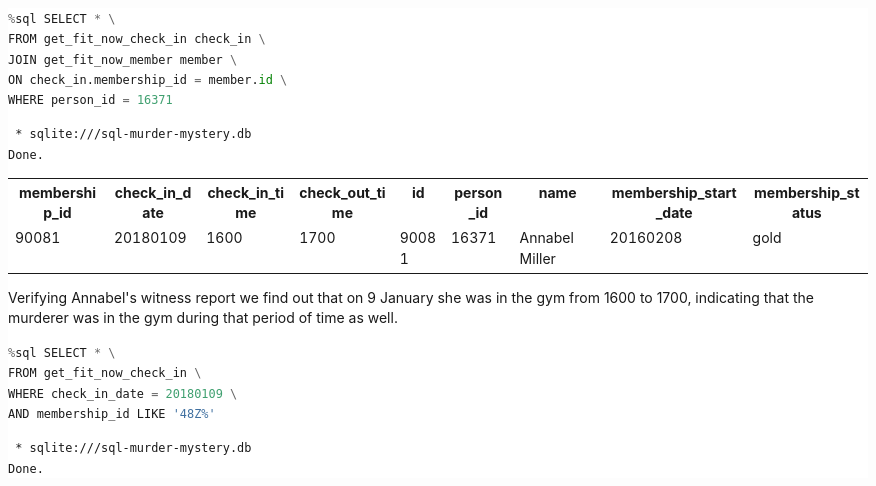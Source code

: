 


```python
%sql SELECT * \
FROM get_fit_now_check_in check_in \
JOIN get_fit_now_member member \
ON check_in.membership_id = member.id \
WHERE person_id = 16371
```

     * sqlite:///sql-murder-mystery.db
    Done.
    




<table>
    <tr>
        <th>membership_id</th>
        <th>check_in_date</th>
        <th>check_in_time</th>
        <th>check_out_time</th>
        <th>id</th>
        <th>person_id</th>
        <th>name</th>
        <th>membership_start_date</th>
        <th>membership_status</th>
    </tr>
    <tr>
        <td>90081</td>
        <td>20180109</td>
        <td>1600</td>
        <td>1700</td>
        <td>90081</td>
        <td>16371</td>
        <td>Annabel Miller</td>
        <td>20160208</td>
        <td>gold</td>
    </tr>
</table>



Verifying Annabel's witness report we find out that on 9 January she was in the gym from 1600 to 1700, indicating that the murderer was in the gym during that period of time as well.


```python
%sql SELECT * \
FROM get_fit_now_check_in \
WHERE check_in_date = 20180109 \
AND membership_id LIKE '48Z%'
```

     * sqlite:///sql-murder-mystery.db
    Done.
    